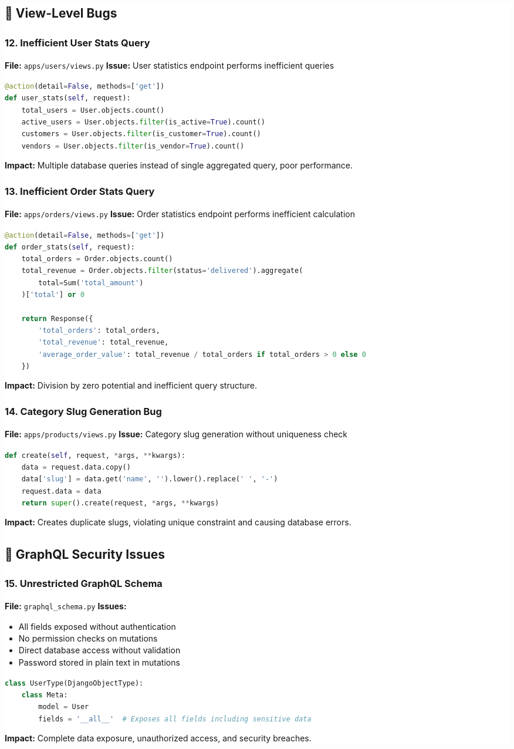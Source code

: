 ## 🔄 View-Level Bugs

### 12. Inefficient User Stats Query
**File:** `apps/users/views.py`
**Issue:** User statistics endpoint performs inefficient queries
```python
@action(detail=False, methods=['get'])
def user_stats(self, request):
    total_users = User.objects.count()
    active_users = User.objects.filter(is_active=True).count()
    customers = User.objects.filter(is_customer=True).count()
    vendors = User.objects.filter(is_vendor=True).count()
```
**Impact:** Multiple database queries instead of single aggregated query, poor performance.

### 13. Inefficient Order Stats Query
**File:** `apps/orders/views.py`
**Issue:** Order statistics endpoint performs inefficient calculation
```python
@action(detail=False, methods=['get'])
def order_stats(self, request):
    total_orders = Order.objects.count()
    total_revenue = Order.objects.filter(status='delivered').aggregate(
        total=Sum('total_amount')
    )['total'] or 0
    
    return Response({
        'total_orders': total_orders,
        'total_revenue': total_revenue,
        'average_order_value': total_revenue / total_orders if total_orders > 0 else 0
    })
```
**Impact:** Division by zero potential and inefficient query structure.

### 14. Category Slug Generation Bug
**File:** `apps/products/views.py`
**Issue:** Category slug generation without uniqueness check
```python
def create(self, request, *args, **kwargs):
    data = request.data.copy()
    data['slug'] = data.get('name', '').lower().replace(' ', '-')
    request.data = data
    return super().create(request, *args, **kwargs)
```
**Impact:** Creates duplicate slugs, violating unique constraint and causing database errors.

## 🚀 GraphQL Security Issues

### 15. Unrestricted GraphQL Schema
**File:** `graphql_schema.py`
**Issues:**
- All fields exposed without authentication
- No permission checks on mutations
- Direct database access without validation
- Password stored in plain text in mutations
```python
class UserType(DjangoObjectType):
    class Meta:
        model = User
        fields = '__all__'  # Exposes all fields including sensitive data
```
**Impact:** Complete data exposure, unauthorized access, and security breaches.
